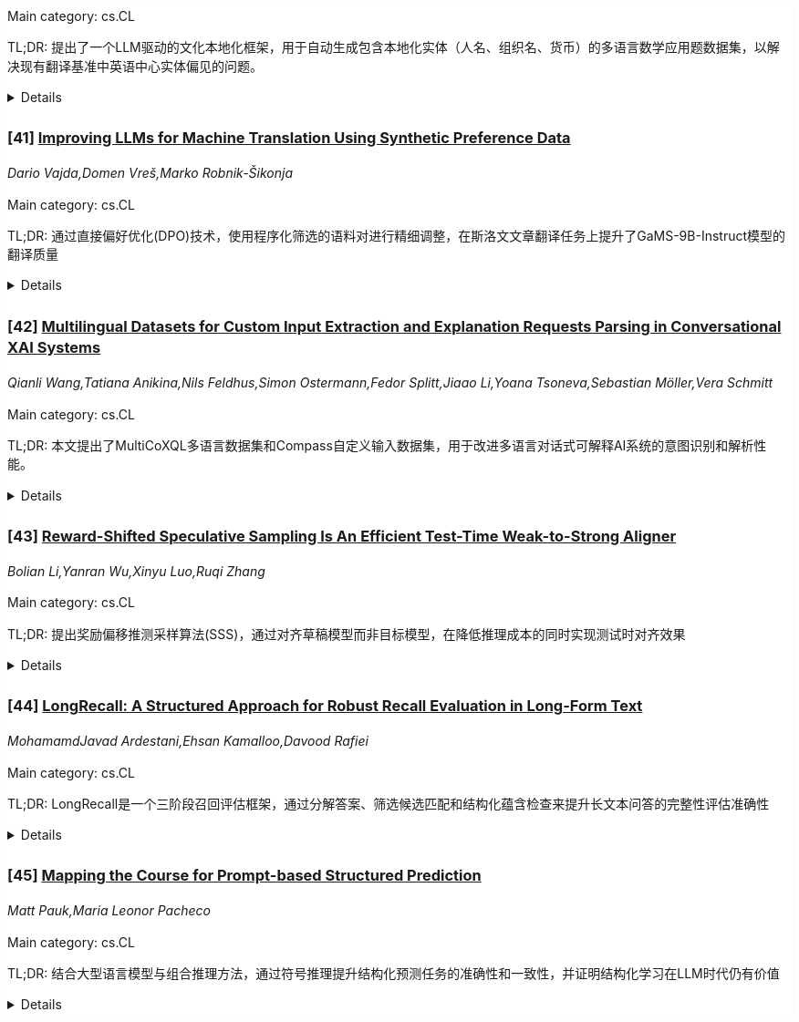 Main category: cs.CL

TL;DR: 提出了一个LLM驱动的文化本地化框架，用于自动生成包含本地化实体（人名、组织名、货币）的多语言数学应用题数据集，以解决现有翻译基准中英语中心实体偏见的问题。


<details><summary>Details</summary></details>


### [41] [Improving LLMs for Machine Translation Using Synthetic Preference Data](https://arxiv.org/abs/2508.14951)
*Dario Vajda,Domen Vreš,Marko Robnik-Šikonja*

Main category: cs.CL

TL;DR: 通过直接偏好优化(DPO)技术，使用程序化筛选的语料对进行精细调整，在斯洛文文章翻译任务上提升了GaMS-9B-Instruct模型的翻译质量


<details><summary>Details</summary></details>


### [42] [Multilingual Datasets for Custom Input Extraction and Explanation Requests Parsing in Conversational XAI Systems](https://arxiv.org/abs/2508.14982)
*Qianli Wang,Tatiana Anikina,Nils Feldhus,Simon Ostermann,Fedor Splitt,Jiaao Li,Yoana Tsoneva,Sebastian Möller,Vera Schmitt*

Main category: cs.CL

TL;DR: 本文提出了MultiCoXQL多语言数据集和Compass自定义输入数据集，用于改进多语言对话式可解释AI系统的意图识别和解析性能。


<details><summary>Details</summary></details>


### [43] [Reward-Shifted Speculative Sampling Is An Efficient Test-Time Weak-to-Strong Aligner](https://arxiv.org/abs/2508.15044)
*Bolian Li,Yanran Wu,Xinyu Luo,Ruqi Zhang*

Main category: cs.CL

TL;DR: 提出奖励偏移推测采样算法(SSS)，通过对齐草稿模型而非目标模型，在降低推理成本的同时实现测试时对齐效果


<details><summary>Details</summary></details>


### [44] [LongRecall: A Structured Approach for Robust Recall Evaluation in Long-Form Text](https://arxiv.org/abs/2508.15085)
*MohamamdJavad Ardestani,Ehsan Kamalloo,Davood Rafiei*

Main category: cs.CL

TL;DR: LongRecall是一个三阶段召回评估框架，通过分解答案、筛选候选匹配和结构化蕴含检查来提升长文本问答的完整性评估准确性


<details><summary>Details</summary></details>


### [45] [Mapping the Course for Prompt-based Structured Prediction](https://arxiv.org/abs/2508.15090)
*Matt Pauk,Maria Leonor Pacheco*

Main category: cs.CL

TL;DR: 结合大型语言模型与组合推理方法，通过符号推理提升结构化预测任务的准确性和一致性，并证明结构化学习在LLM时代仍有价值


<details><summary>Details</summary></details>


